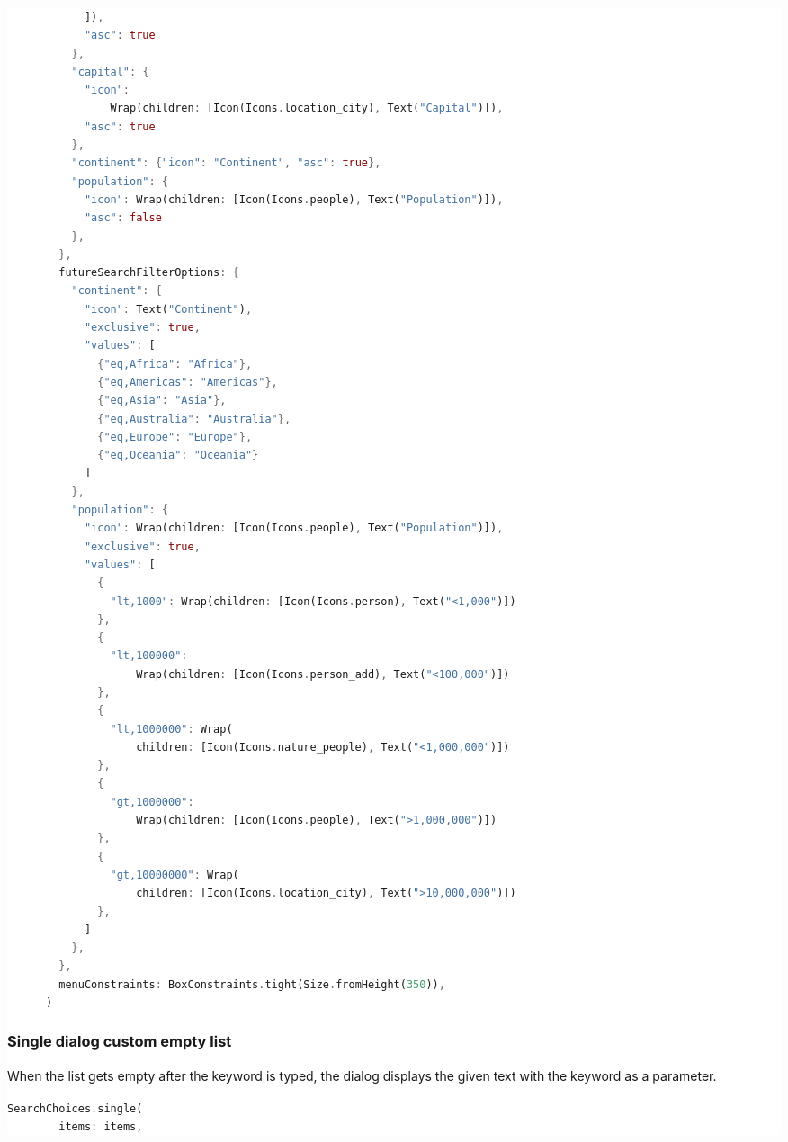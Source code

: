 ```dart
            ]),
            "asc": true
          },
          "capital": {
            "icon":
                Wrap(children: [Icon(Icons.location_city), Text("Capital")]),
            "asc": true
          },
          "continent": {"icon": "Continent", "asc": true},
          "population": {
            "icon": Wrap(children: [Icon(Icons.people), Text("Population")]),
            "asc": false
          },
        },
        futureSearchFilterOptions: {
          "continent": {
            "icon": Text("Continent"),
            "exclusive": true,
            "values": [
              {"eq,Africa": "Africa"},
              {"eq,Americas": "Americas"},
              {"eq,Asia": "Asia"},
              {"eq,Australia": "Australia"},
              {"eq,Europe": "Europe"},
              {"eq,Oceania": "Oceania"}
            ]
          },
          "population": {
            "icon": Wrap(children: [Icon(Icons.people), Text("Population")]),
            "exclusive": true,
            "values": [
              {
                "lt,1000": Wrap(children: [Icon(Icons.person), Text("<1,000")])
              },
              {
                "lt,100000":
                    Wrap(children: [Icon(Icons.person_add), Text("<100,000")])
              },
              {
                "lt,1000000": Wrap(
                    children: [Icon(Icons.nature_people), Text("<1,000,000")])
              },
              {
                "gt,1000000":
                    Wrap(children: [Icon(Icons.people), Text(">1,000,000")])
              },
              {
                "gt,10000000": Wrap(
                    children: [Icon(Icons.location_city), Text(">10,000,000")])
              },
            ]
          },
        },
        menuConstraints: BoxConstraints.tight(Size.fromHeight(350)),
      )
```
### Single dialog custom empty list
When the list gets empty after the keyword is typed, the dialog displays the given text with the keyword as a parameter.
```dart
SearchChoices.single(
        items: items,
```